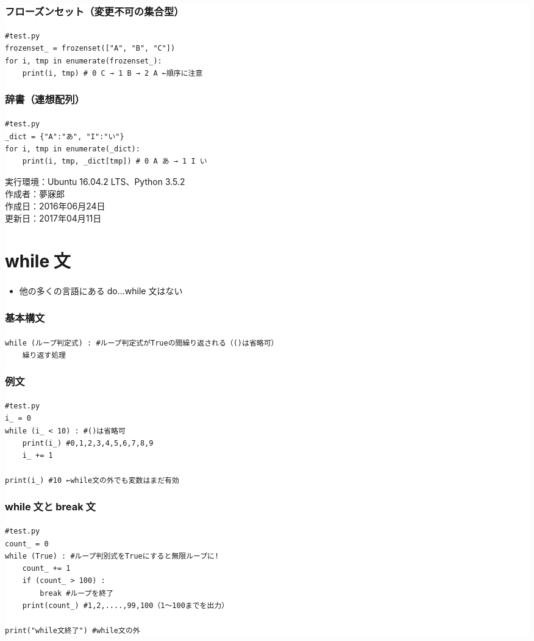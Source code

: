 ### フローズンセット（変更不可の集合型）
```
#test.py
frozenset_ = frozenset(["A", "B", "C"])
for i, tmp in enumerate(frozenset_):
    print(i, tmp) # 0 C → 1 B → 2 A ←順序に注意
```

### 辞書（連想配列）
```
#test.py
_dict = {"A":"あ", "I":"い"}
for i, tmp in enumerate(_dict):
    print(i, tmp, _dict[tmp]) # 0 A あ → 1 I い
```

実行環境：Ubuntu 16.04.2 LTS、Python 3.5.2  
作成者：夢寐郎  
作成日：2016年06月24日  
更新日：2017年04月11日


<a name="while文"></a>
# <b>while 文</b>
* 他の多くの言語にある do...while 文はない

### 基本構文
```
while (ループ判定式) : #ループ判定式がTrueの間繰り返される（()は省略可）
    繰り返す処理
```

### 例文
```
#test.py
i_ = 0
while (i_ < 10) : #()は省略可
    print(i_) #0,1,2,3,4,5,6,7,8,9
    i_ += 1

print(i_) #10 ←while文の外でも変数はまだ有効
```

### while 文と break 文
```
#test.py
count_ = 0
while (True) : #ループ判別式をTrueにすると無限ループに!
    count_ += 1
    if (count_ > 100) :
        break #ループを終了
    print(count_) #1,2,....,99,100（1〜100までを出力）

print("while文終了") #while文の外
```
